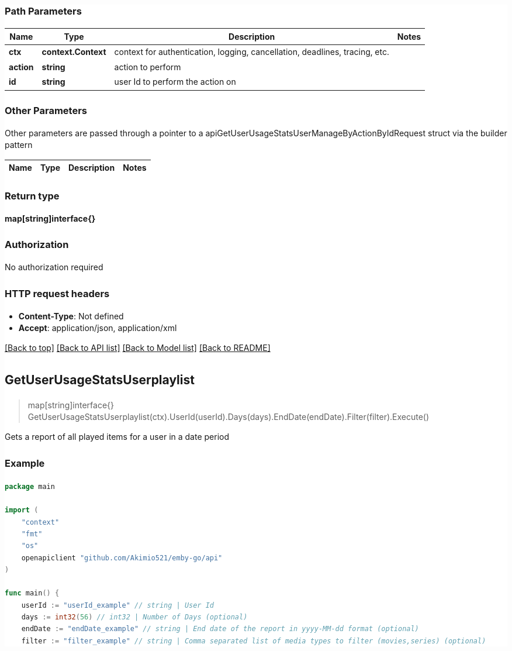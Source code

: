 ```go
```

### Path Parameters


Name | Type | Description  | Notes
------------- | ------------- | ------------- | -------------
**ctx** | **context.Context** | context for authentication, logging, cancellation, deadlines, tracing, etc.
**action** | **string** | action to perform | 
**id** | **string** | user Id to perform the action on | 

### Other Parameters

Other parameters are passed through a pointer to a apiGetUserUsageStatsUserManageByActionByIdRequest struct via the builder pattern


Name | Type | Description  | Notes
------------- | ------------- | ------------- | -------------



### Return type

**map[string]interface{}**

### Authorization

No authorization required

### HTTP request headers

- **Content-Type**: Not defined
- **Accept**: application/json, application/xml

[[Back to top]](#) [[Back to API list]](../README.md#documentation-for-api-endpoints)
[[Back to Model list]](../README.md#documentation-for-models)
[[Back to README]](../README.md)


## GetUserUsageStatsUserplaylist

> map[string]interface{} GetUserUsageStatsUserplaylist(ctx).UserId(userId).Days(days).EndDate(endDate).Filter(filter).Execute()

Gets a report of all played items for a user in a date period



### Example

```go
package main

import (
	"context"
	"fmt"
	"os"
	openapiclient "github.com/Akimio521/emby-go/api"
)

func main() {
	userId := "userId_example" // string | User Id
	days := int32(56) // int32 | Number of Days (optional)
	endDate := "endDate_example" // string | End date of the report in yyyy-MM-dd format (optional)
	filter := "filter_example" // string | Comma separated list of media types to filter (movies,series) (optional)

```